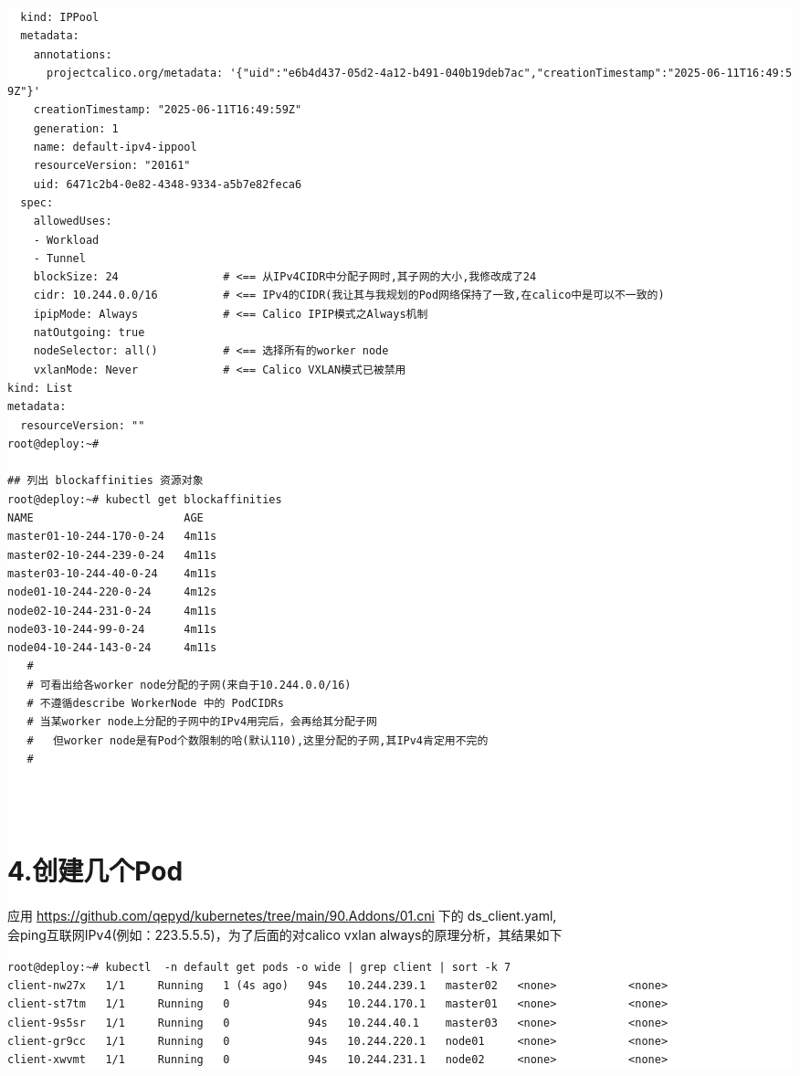 ```
  kind: IPPool
  metadata:
    annotations:
      projectcalico.org/metadata: '{"uid":"e6b4d437-05d2-4a12-b491-040b19deb7ac","creationTimestamp":"2025-06-11T16:49:59Z"}'
    creationTimestamp: "2025-06-11T16:49:59Z"
    generation: 1
    name: default-ipv4-ippool
    resourceVersion: "20161"
    uid: 6471c2b4-0e82-4348-9334-a5b7e82feca6
  spec:
    allowedUses:
    - Workload
    - Tunnel
    blockSize: 24                # <== 从IPv4CIDR中分配子网时,其子网的大小,我修改成了24
    cidr: 10.244.0.0/16          # <== IPv4的CIDR(我让其与我规划的Pod网络保持了一致,在calico中是可以不一致的)
    ipipMode: Always             # <== Calico IPIP模式之Always机制
    natOutgoing: true
    nodeSelector: all()          # <== 选择所有的worker node
    vxlanMode: Never             # <== Calico VXLAN模式已被禁用
kind: List
metadata:
  resourceVersion: ""
root@deploy:~# 

## 列出 blockaffinities 资源对象
root@deploy:~# kubectl get blockaffinities
NAME                       AGE
master01-10-244-170-0-24   4m11s
master02-10-244-239-0-24   4m11s
master03-10-244-40-0-24    4m11s
node01-10-244-220-0-24     4m12s
node02-10-244-231-0-24     4m11s
node03-10-244-99-0-24      4m11s
node04-10-244-143-0-24     4m11s
   #
   # 可看出给各worker node分配的子网(来自于10.244.0.0/16)
   # 不遵循describe WorkerNode 中的 PodCIDRs
   # 当某worker node上分配的子网中的IPv4用完后，会再给其分配子网
   #   但worker node是有Pod个数限制的哈(默认110),这里分配的子网,其IPv4肯定用不完的
   # 
```
<br>
<br>


# 4.创建几个Pod
应用 https://github.com/qepyd/kubernetes/tree/main/90.Addons/01.cni 下的 ds_client.yaml,   
会ping互联网IPv4(例如：223.5.5.5)，为了后面的对calico vxlan always的原理分析，其结果如下
```
root@deploy:~# kubectl  -n default get pods -o wide | grep client | sort -k 7
client-nw27x   1/1     Running   1 (4s ago)   94s   10.244.239.1   master02   <none>           <none>
client-st7tm   1/1     Running   0            94s   10.244.170.1   master01   <none>           <none>
client-9s5sr   1/1     Running   0            94s   10.244.40.1    master03   <none>           <none>
client-gr9cc   1/1     Running   0            94s   10.244.220.1   node01     <none>           <none>
client-xwvmt   1/1     Running   0            94s   10.244.231.1   node02     <none>           <none>
```